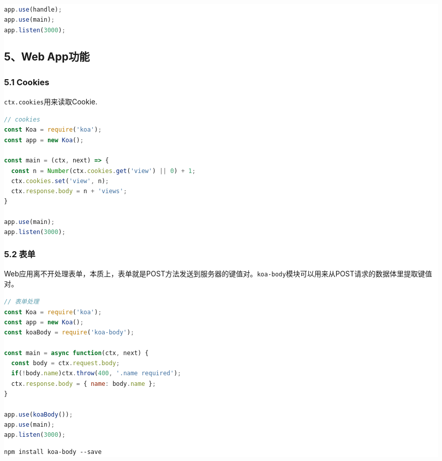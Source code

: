 ```javascript
app.use(handle);
app.use(main);
app.listen(3000);
```



## 5、Web App功能

### 5.1 Cookies

`ctx.cookies`用来读取Cookie.

```javascript
// cookies
const Koa = require('koa');
const app = new Koa();

const main = (ctx, next) => {
  const n = Number(ctx.cookies.get('view') || 0) + 1;
  ctx.cookies.set('view', n);
  ctx.response.body = n + 'views';
}

app.use(main);
app.listen(3000);
```



### 5.2 表单

Web应用离不开处理表单，本质上，表单就是POST方法发送到服务器的键值对。`koa-body`模块可以用来从POST请求的数据体里提取键值对。

```javascript
// 表单处理
const Koa = require('koa');
const app = new Koa();
const koaBody = require('koa-body');

const main = async function(ctx, next) {
  const body = ctx.request.body;
  if(!body.name)ctx.throw(400, '.name required');
  ctx.response.body = { name: body.name };
}

app.use(koaBody());
app.use(main);
app.listen(3000);
```



```shell
npm install koa-body --save
```

